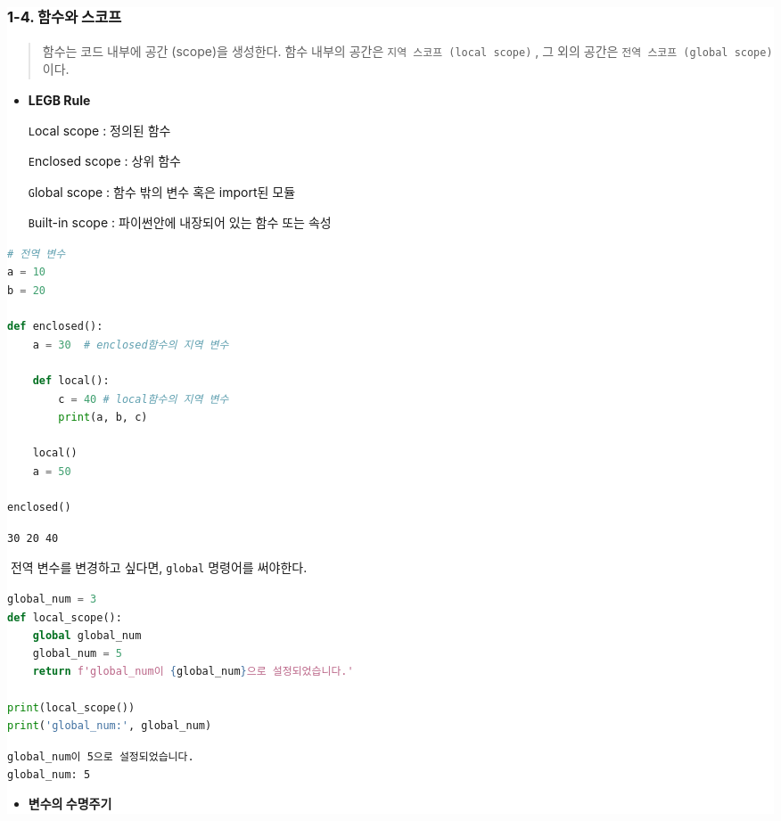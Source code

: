 ### 1-4. 함수와 스코프

> 함수는 코드 내부에 공간 (scope)을 생성한다. 함수 내부의 공간은 `지역 스코프 (local scope)` , 그 외의 공간은 `전역 스코프 (global scope)` 이다.

- **LEGB Rule**

  `L`ocal scope : 정의된 함수

  `E`nclosed scope : 상위 함수

  `G`lobal scope : 함수 밖의 변수 혹은 import된 모듈

  `B`uilt-in scope : 파이썬안에 내장되어 있는 함수 또는 속성

```python
# 전역 변수
a = 10 
b = 20 

def enclosed():
    a = 30  # enclosed함수의 지역 변수
    
    def local():
        c = 40 # local함수의 지역 변수
        print(a, b, c)
    
    local()    
    a = 50
    
enclosed()    
```

```
30 20 40
```

​		전역 변수를 변경하고 싶다면, `global` 명령어를 써야한다.

```python
global_num = 3
def local_scope():
    global global_num
    global_num = 5
    return f'global_num이 {global_num}으로 설정되었습니다.'

print(local_scope())
print('global_num:', global_num)
```

```
global_num이 5으로 설정되었습니다.
global_num: 5
```



- **변수의 수명주기**

